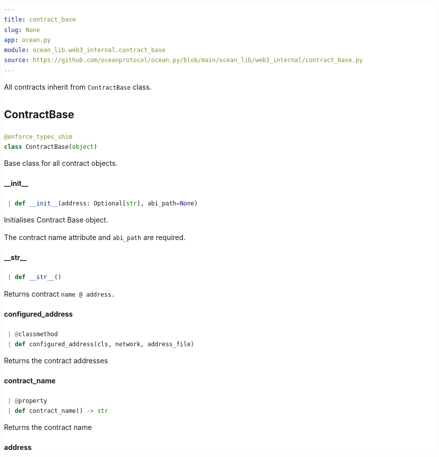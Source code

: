 ```yaml
---
title: contract_base
slug: None
app: ocean.py
module: ocean_lib.web3_internal.contract_base
source: https://github.com/oceanprotocol/ocean.py/blob/main/ocean_lib/web3_internal/contract_base.py
---
```

All contracts inherit from `ContractBase` class.

## ContractBase

```python
@enforce_types_shim
class ContractBase(object)
```

Base class for all contract objects.

#### \_\_init\_\_

```python
 | def __init__(address: Optional[str], abi_path=None)
```

Initialises Contract Base object.

The contract name attribute and `abi_path` are required.

#### \_\_str\_\_

```python
 | def __str__()
```

Returns contract `name @ address.`

#### configured\_address

```python
 | @classmethod
 | def configured_address(cls, network, address_file)
```

Returns the contract addresses

#### contract\_name

```python
 | @property
 | def contract_name() -> str
```

Returns the contract name

#### address
